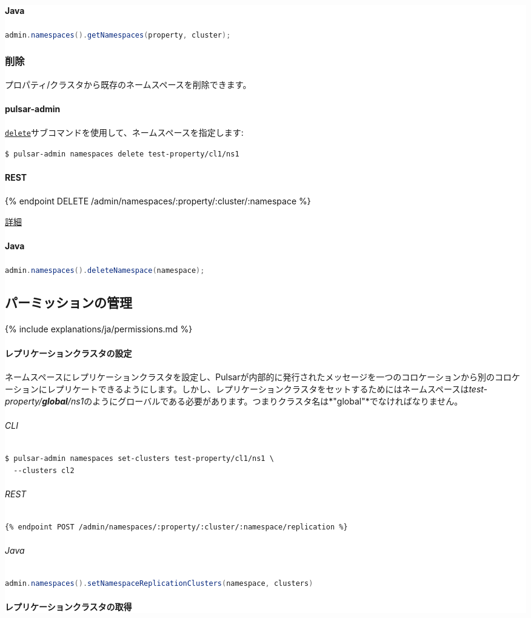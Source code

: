 #### Java

```java
admin.namespaces().getNamespaces(property, cluster);
```

### 削除

プロパティ/クラスタから既存のネームスペースを削除できます。

#### pulsar-admin

[`delete`](../../reference/CliTools#pulsar-admin-namespaces-delete)サブコマンドを使用して、ネームスペースを指定します:

```shell
$ pulsar-admin namespaces delete test-property/cl1/ns1
```

#### REST

{% endpoint DELETE /admin/namespaces/:property/:cluster/:namespace %}

[詳細](../../reference/RestApi#/admin/namespaces/:property/:cluster/:namespace)

#### Java

```java
admin.namespaces().deleteNamespace(namespace);
```

## パーミッションの管理

{% include explanations/ja/permissions.md %}

#### レプリケーションクラスタの設定

ネームスペースにレプリケーションクラスタを設定し、Pulsarが内部的に発行されたメッセージを一つのコロケーションから別のコロケーションにレプリケートできるようにします。しかし、レプリケーションクラスタをセットするためにはネームスペースは*test-property/**global**/ns1*のようにグローバルである必要があります。つまりクラスタ名は*"global"*でなければなりません。

###### CLI

```
$ pulsar-admin namespaces set-clusters test-property/cl1/ns1 \
  --clusters cl2
```

###### REST

```
{% endpoint POST /admin/namespaces/:property/:cluster/:namespace/replication %}
```

###### Java

```java
admin.namespaces().setNamespaceReplicationClusters(namespace, clusters)
```    

#### レプリケーションクラスタの取得
